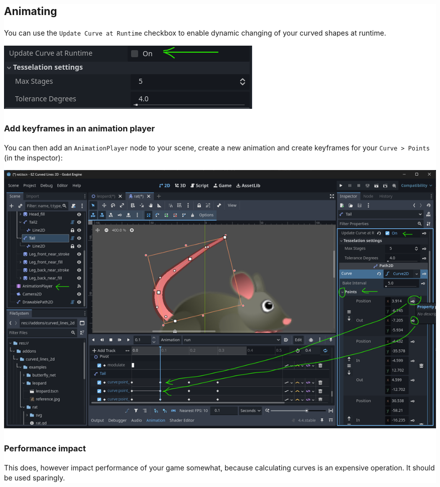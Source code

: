 
## Animating

You can use the `Update Curve at Runtime` checkbox to enable dynamic changing of your curved shapes at runtime.

![update curve at runtime](./screenshots/update-runtime.png)

### Add keyframes in an animation player

You can then add an `AnimationPlayer` node to your scene, create a new animation and create keyframes for your `Curve > Points` (in the inspector):

![animating](./screenshots/animating.png)


### Performance impact
This does, however impact performance of your game somewhat, because calculating curves is an expensive operation.
It should be used sparingly.
